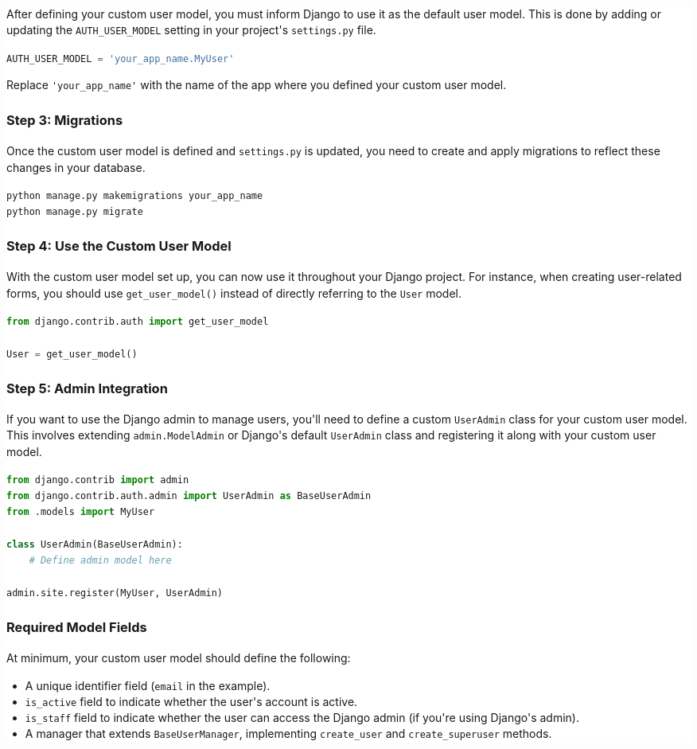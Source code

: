 After defining your custom user model, you must inform Django to use it as the default user model. This is done by adding or updating the `AUTH_USER_MODEL` setting in your project's `settings.py` file.

```python
AUTH_USER_MODEL = 'your_app_name.MyUser'
```

Replace `'your_app_name'` with the name of the app where you defined your custom user model.

### Step 3: Migrations

Once the custom user model is defined and `settings.py` is updated, you need to create and apply migrations to reflect these changes in your database.

```
python manage.py makemigrations your_app_name
python manage.py migrate
```

### Step 4: Use the Custom User Model

With the custom user model set up, you can now use it throughout your Django project. For instance, when creating user-related forms, you should use `get_user_model()` instead of directly referring to the `User` model.

```python
from django.contrib.auth import get_user_model

User = get_user_model()
```

### Step 5: Admin Integration

If you want to use the Django admin to manage users, you'll need to define a custom `UserAdmin` class for your custom user model. This involves extending `admin.ModelAdmin` or Django's default `UserAdmin` class and registering it along with your custom user model.

```python
from django.contrib import admin
from django.contrib.auth.admin import UserAdmin as BaseUserAdmin
from .models import MyUser

class UserAdmin(BaseUserAdmin):
    # Define admin model here

admin.site.register(MyUser, UserAdmin)
```

### Required Model Fields

At minimum, your custom user model should define the following:

- A unique identifier field (`email` in the example).
- `is_active` field to indicate whether the user's account is active.
- `is_staff` field to indicate whether the user can access the Django admin (if you're using Django's admin).
- A manager that extends `BaseUserManager`, implementing `create_user` and `create_superuser` methods.
